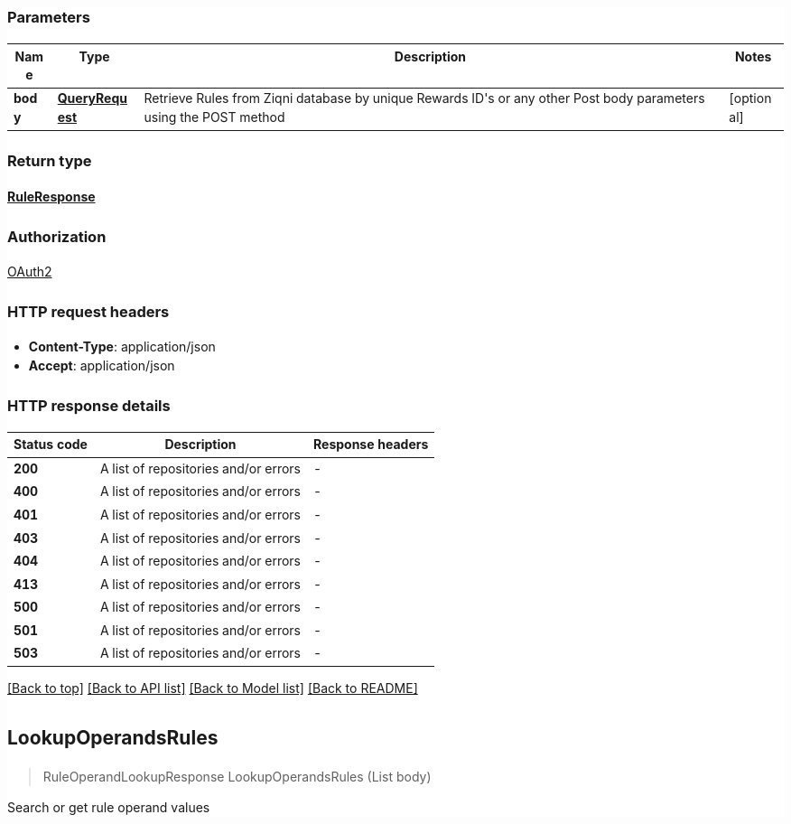 ### Parameters


Name | Type | Description  | Notes
------------- | ------------- | ------------- | -------------
 **body** | [**QueryRequest**](QueryRequest.md)| Retrieve Rules from Ziqni database by unique Rewards ID&#39;s or any other Post body parameters using the POST method | [optional] 

### Return type

[**RuleResponse**](RuleResponse.md)

### Authorization

[OAuth2](../README.md#OAuth2)

### HTTP request headers

- **Content-Type**: application/json
- **Accept**: application/json


### HTTP response details
| Status code | Description | Response headers |
|-------------|-------------|------------------|
| **200** | A list of repositories and/or errors |  -  |
| **400** | A list of repositories and/or errors |  -  |
| **401** | A list of repositories and/or errors |  -  |
| **403** | A list of repositories and/or errors |  -  |
| **404** | A list of repositories and/or errors |  -  |
| **413** | A list of repositories and/or errors |  -  |
| **500** | A list of repositories and/or errors |  -  |
| **501** | A list of repositories and/or errors |  -  |
| **503** | A list of repositories and/or errors |  -  |

[[Back to top]](#)
[[Back to API list]](../README.md#documentation-for-api-endpoints)
[[Back to Model list]](../README.md#documentation-for-models)
[[Back to README]](../README.md)


## LookupOperandsRules

> RuleOperandLookupResponse LookupOperandsRules (List<RuleOperandLookupRequest> body)



Search or get rule operand values

